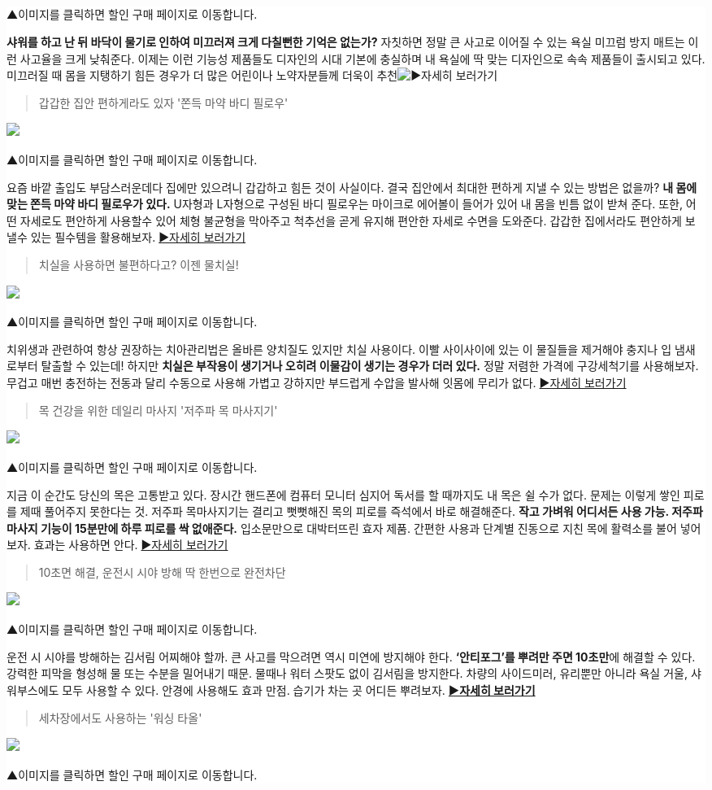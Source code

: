 ▲이미지를 클릭하면 할인 구매 페이지로 이동합니다.

**샤워를 하고 난 뒤 바닥이 물기로 인하여 미끄러져 크게 다칠뻔한 기억은 없는가?** 자칫하면 정말 큰 사고로 이어질 수 있는 욕실 미끄럼 방지 매트는 이런 사고율을 크게 낮춰준다. 이제는 이런 기능성 제품들도 디자인의 시대 기본에 충실하며 내 욕실에 딱 맞는 디자인으로 속속 제품들이 출시되고 있다. 미끄러질 때 몸을 지탱하기 힘든 경우가 더 많은 어린이나 노약자분들께 더욱이 추천![▶자세히 보러가기](http://bit.ly/2UtS4uX)  
  

> 갑갑한 집안 편하게라도 있자 '쫀득 마약 바디 필로우'

![](https://post-phinf.pstatic.net/MjAyMDA0MDdfNjIg/MDAxNTg2MjM4OTk5ODk3.fWkUQkoPv366iZU4CmiQCCvofgKKjp89Vwl05AqVt3Ag.yJ355xbAhC30D-7asN0RXriYqCO-KdkzSk__0K-qOnwg.GIF/24.gif?type=w1200)

▲이미지를 클릭하면 할인 구매 페이지로 이동합니다.

요즘 바깥 출입도 부담스러운데다 집에만 있으려니 갑갑하고 힘든 것이 사실이다. 결국 집안에서 최대한 편하게 지낼 수 있는 방법은 없을까?  **내 몸에 맞는 쫀득 마약 바디 필로우가 있다.**  U자형과 L자형으로 구성된 바디 필로우는 마이크로 에어볼이 들어가 있어 내 몸을 빈틈 없이 받쳐 준다. 또한, 어떤 자세로도 편안하게 사용할수 있어 체형 불균형을 막아주고 척추선을 곧게 유지해 편안한 자세로 수면을 도와준다. 갑갑한 집에서라도 편안하게 보낼수 있는 필수템을 활용해보자.  [▶자세히 보러가기](https://washmall.co.kr/product/%EC%97%85%EA%B7%B8%EB%A0%88%EC%9D%B4%EB%93%9C-%EC%AB%80%EB%93%9D-%EB%A7%88%EC%95%BD-%EB%B0%94%EB%94%94%ED%95%84%EB%A1%9C%EC%9A%B0/734/category/98/display/1/)  
  

> 치실을 사용하면 불편하다고? 이젠 물치실!

![](https://post-phinf.pstatic.net/MjAyMDA0MTBfMTI4/MDAxNTg2NDg2NTU1NTM0.XRMCGh4DnTY5Q5Scxl_D7eUuG34ErTDtJJOmGJaLERog.UKWmxORtovpSmYrP-6xH8OqS-5qGweiBoFKCOBZbTWEg.GIF/%EB%AC%BC%EC%B9%98%EC%8B%A4.gif?type=w1200)

▲이미지를 클릭하면 할인 구매 페이지로 이동합니다.

치위생과 관련하여 항상 권장하는 치아관리법은 올바른 양치질도 있지만 치실 사용이다. 이빨 사이사이에 있는 이 물질들을 제거해야 충지나 입 냄새로부터 탈출할 수 있는데! 하지만  **치실은 부작용이 생기거나 오히려 이물감이 생기는 경우가 더러 있다.**  정말 저렴한 가격에 구강세척기를 사용해보자. 무겁고 매번 충전하는 전동과 달리 수동으로 사용해 가볍고 강하지만 부드럽게 수압을 발사해 잇몸에 무리가 없다.  [▶자세히 보러가기](http://bit.ly/2vO4zHg)  
  

> 목 건강을 위한 데일리 마사지 '저주파 목 마사지기'

![](https://post-phinf.pstatic.net/MjAyMDA0MTBfMTIw/MDAxNTg2NDg3MDI0NDIw.FPgHzUyx1d3HRU6hbi1e5-BK85uGetmyghk9n-QgRdIg.NGX34yHUfV3YgshcHN-3_EnG_GUws6Q39oMWuX6_Mcwg.PNG/%EC%A0%80%EC%A3%BC%ED%8C%8C-%EB%AA%A9%EB%A7%88%EC%82%AC%EC%A7%80%EA%B8%B0.png?type=w1200)

▲이미지를 클릭하면 할인 구매 페이지로 이동합니다.

지금 이 순간도 당신의 목은 고통받고 있다. 장시간 핸드폰에 컴퓨터 모니터 심지어 독서를 할 때까지도 내 목은 쉴 수가 없다. 문제는 이렇게 쌓인 피로를 제때 풀어주지 못한다는 것. 저주파 목마사지기는 결리고 뻣뻣해진 목의 피로를 즉석에서 바로 해결해준다.  **작고 가벼워 어디서든 사용 가능. 저주파 마사지 기능이 15분만에 하루 피로를 싹 없애준다.**  입소문만으로 대박터뜨린 효자 제품. 간편한 사용과 단계별 진동으로 지친 목에 활력소를 불어 넣어보자. 효과는 사용하면 안다.  [▶자세히 보러가기](http://bit.ly/2EXI6Je)  
  

> 10초면 해결, 운전시 시야 방해 딱 한번으로 완전차단

![](https://post-phinf.pstatic.net/MjAyMDA0MDdfMjI3/MDAxNTg2MjM5MDU4Nzkw.ZH53SfqXdCIDcMYFDMreKct_bb0B2psA3G6mLt0Fb_og.hbBS-ZHwWCaG3ggeuefQfnNMyhrBAXG3z3E0pLj1ZvAg.GIF/15.gif?type=w1200)

▲이미지를 클릭하면 할인 구매 페이지로 이동합니다.

운전 시 시야를 방해하는 김서림 어찌해야 할까. 큰 사고를 막으려면 역시 미연에 방지해야 한다. **‘안티포그’를 뿌려만 주면 10초만**에 해결할 수 있다. 강력한 피막을 형성해 물 또는 수분을 밀어내기 때문. 물때나 워터 스팟도 없이 김서림을 방지한다. 차량의 사이드미러, 유리뿐만 아니라 욕실 거울, 샤워부스에도 모두 사용할 수 있다. 안경에 사용해도 효과 만점. 습기가 차는 곳 어디든 뿌려보자.  [**▶자세히 보러가기**](http://bit.ly/2FMa3nL)  
  

> 세차장에서도 사용하는 '워싱 타올'

![](https://post-phinf.pstatic.net/MjAyMDA0MDdfMjk3/MDAxNTg2MjM4OTUzNTMz.1Ll1cYgQ7pltEOY5AY54n4MLZoZfwceIEx4ruQ7uMjwg.IhA-TQq8VZyy-UhZ5bfLj7dKo6-RFUb6-NhwC8LmYJYg.GIF/14.gif?type=w1200)

▲이미지를 클릭하면 할인 구매 페이지로 이동합니다.
